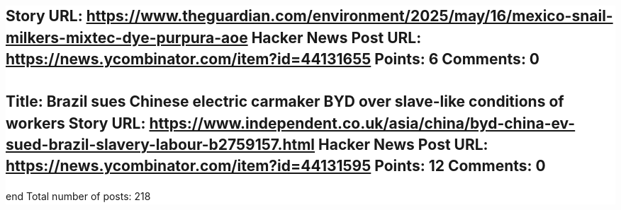 Story URL: https://www.theguardian.com/environment/2025/may/16/mexico-snail-milkers-mixtec-dye-purpura-aoe
Hacker News Post URL: https://news.ycombinator.com/item?id=44131655
Points: 6
Comments: 0
----------------------------------------
Title: Brazil sues Chinese electric carmaker BYD over slave-like conditions of workers
Story URL: https://www.independent.co.uk/asia/china/byd-china-ev-sued-brazil-slavery-labour-b2759157.html
Hacker News Post URL: https://news.ycombinator.com/item?id=44131595
Points: 12
Comments: 0
----------------------------------------
end
Total number of posts: 218